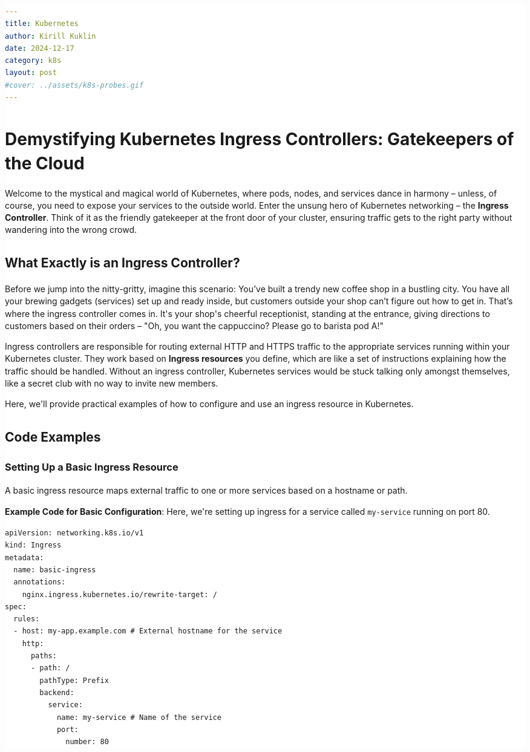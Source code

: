 ```yaml
---
title: Kubernetes
author: Kirill Kuklin
date: 2024-12-17
category: k8s
layout: post
#cover: ../assets/k8s-probes.gif
---
```

# Demystifying Kubernetes Ingress Controllers: Gatekeepers of the Cloud

Welcome to the mystical and magical world of Kubernetes, where pods, nodes, and services dance in harmony – unless, of course, you need to expose your services to the outside world. Enter the unsung hero of Kubernetes networking – the **Ingress Controller**. Think of it as the friendly gatekeeper at the front door of your cluster, ensuring traffic gets to the right party without wandering into the wrong crowd.

## What Exactly is an Ingress Controller?

Before we jump into the nitty-gritty, imagine this scenario: You’ve built a trendy new coffee shop in a bustling city. You have all your brewing gadgets (services) set up and ready inside, but customers outside your shop can’t figure out how to get in. That’s where the ingress controller comes in. It's your shop's cheerful receptionist, standing at the entrance, giving directions to customers based on their orders – "Oh, you want the cappuccino? Please go to barista pod A!"

Ingress controllers are responsible for routing external HTTP and HTTPS traffic to the appropriate services running within your Kubernetes cluster. They work based on **Ingress resources** you define, which are like a set of instructions explaining how the traffic should be handled. Without an ingress controller, Kubernetes services would be stuck talking only amongst themselves, like a secret club with no way to invite new members.

Here, we'll provide practical examples of how to configure and use an ingress resource in Kubernetes.

## Code Examples

### Setting Up a Basic Ingress Resource

A basic ingress resource maps external traffic to one or more services based on a hostname or path.

**Example Code for Basic Configuration**:
Here, we're setting up ingress for a service called `my-service` running on port 80.

```
apiVersion: networking.k8s.io/v1
kind: Ingress
metadata:
  name: basic-ingress
  annotations:
    nginx.ingress.kubernetes.io/rewrite-target: /
spec:
  rules:
  - host: my-app.example.com # External hostname for the service
    http:
      paths:
      - path: /
        pathType: Prefix
        backend:
          service:
            name: my-service # Name of the service
            port:
              number: 80
```